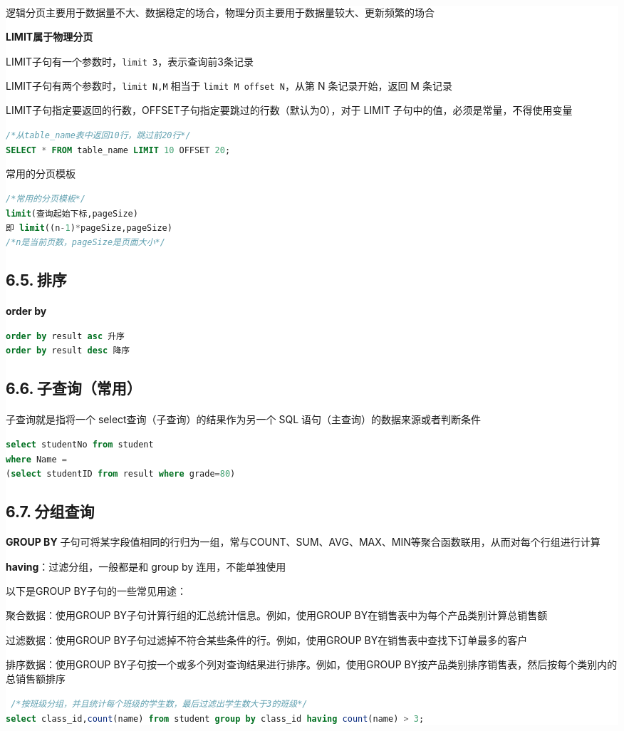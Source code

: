 逻辑分页主要用于数据量不大、数据稳定的场合，物理分页主要用于数据量较大、更新频繁的场合

**LIMIT属于物理分页**

LIMIT子句有一个参数时，`limit 3`，表示查询前3条记录

LIMIT子句有两个参数时，`limit N,M` 相当于 `limit M offset N`，从第 N 条记录开始，返回 M 条记录

LIMIT子句指定要返回的行数，OFFSET子句指定要跳过的行数（默认为0），对于 LIMIT 子句中的值，必须是常量，不得使用变量

```sql
/*从table_name表中返回10行，跳过前20行*/
SELECT * FROM table_name LIMIT 10 OFFSET 20;
```

常用的分页模板

```sql
/*常用的分页模板*/
limit(查询起始下标,pageSize)  
即 limit((n-1)*pageSize,pageSize)
/*n是当前页数，pageSize是页面大小*/
```

## 6.5. 排序

**order by**

```sql
order by result asc 升序
order by result desc 降序
```

## 6.6. 子查询（常用）

子查询就是指将一个 select查询（子查询）的结果作为另一个 SQL 语句（主查询）的数据来源或者判断条件

```sql
select studentNo from student 
where Name = 
(select studentID from result where grade=80) 
```

## 6.7. 分组查询

**GROUP BY** 子句可将某字段值相同的行归为一组，常与COUNT、SUM、AVG、MAX、MIN等聚合函数联用，从而对每个行组进行计算

**having**：过滤分组，一般都是和 group by 连用，不能单独使用

以下是GROUP BY子句的一些常见用途：

聚合数据：使用GROUP BY子句计算行组的汇总统计信息。例如，使用GROUP BY在销售表中为每个产品类别计算总销售额

过滤数据：使用GROUP BY子句过滤掉不符合某些条件的行。例如，使用GROUP BY在销售表中查找下订单最多的客户

排序数据：使用GROUP BY子句按一个或多个列对查询结果进行排序。例如，使用GROUP BY按产品类别排序销售表，然后按每个类别内的总销售额排序

```sql
 /*按班级分组，并且统计每个班级的学生数，最后过滤出学生数大于3的班级*/
select class_id,count(name) from student group by class_id having count(name) > 3;
```
